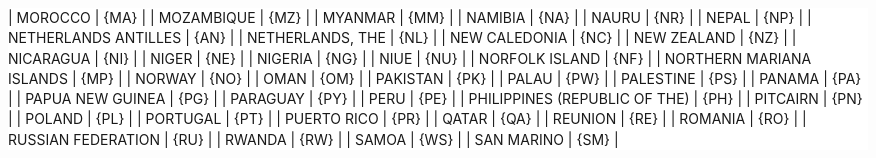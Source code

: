 | MOROCCO                               | {MA} |
| MOZAMBIQUE                            | {MZ} |
| MYANMAR                               | {MM} |
| NAMIBIA                               | {NA} |
| NAURU                                 | {NR} |
| NEPAL                                 | {NP} |
| NETHERLANDS ANTILLES                  | {AN} |
| NETHERLANDS, THE                      | {NL} |
| NEW CALEDONIA                         | {NC} |
| NEW ZEALAND                           | {NZ} |
| NICARAGUA                             | {NI} |
| NIGER                                 | {NE} |
| NIGERIA                               | {NG} |
| NIUE                                  | {NU} |
| NORFOLK ISLAND                        | {NF} |
| NORTHERN MARIANA ISLANDS              | {MP} |
| NORWAY                                | {NO} |
| OMAN                                  | {OM} |
| PAKISTAN                              | {PK} |
| PALAU                                 | {PW} |
| PALESTINE                             | {PS} |
| PANAMA                                | {PA} |
| PAPUA NEW GUINEA                      | {PG} |
| PARAGUAY                              | {PY} |
| PERU                                  | {PE} |
| PHILIPPINES (REPUBLIC OF THE)         | {PH} |
| PITCAIRN                              | {PN} |
| POLAND                                | {PL} |
| PORTUGAL                              | {PT} |
| PUERTO RICO                           | {PR} |
| QATAR                                 | {QA} |
| REUNION                               | {RE} |
| ROMANIA                               | {RO} |
| RUSSIAN FEDERATION                    | {RU} |
| RWANDA                                | {RW} |
| SAMOA                                 | {WS} |
| SAN MARINO                            | {SM} |
